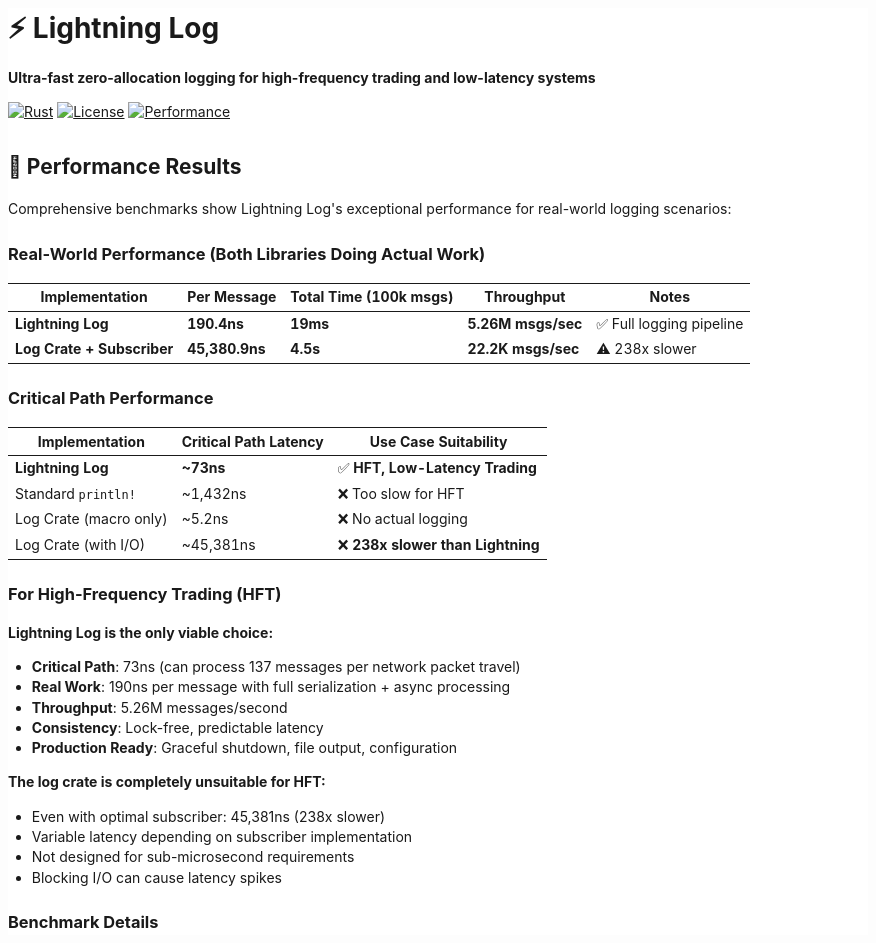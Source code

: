 # ⚡ Lightning Log

**Ultra-fast zero-allocation logging for high-frequency trading and low-latency systems**

[![Rust](https://img.shields.io/badge/rust-1.70%2B-orange.svg)](https://www.rust-lang.org/)
[![License](https://img.shields.io/badge/license-MIT%2FApache--2.0-blue.svg)](LICENSE)
[![Performance](https://img.shields.io/badge/performance-%3C100ns-brightgreen.svg)]()

## 🚀 Performance Results

Comprehensive benchmarks show Lightning Log's exceptional performance for real-world logging scenarios:

### Real-World Performance (Both Libraries Doing Actual Work)

| Implementation | Per Message | Total Time (100k msgs) | Throughput | Notes |
|---------------|-------------|----------------------|------------|--------|
| **Lightning Log** | **190.4ns** | **19ms** | **5.26M msgs/sec** | ✅ Full logging pipeline |
| **Log Crate + Subscriber** | **45,380.9ns** | **4.5s** | **22.2K msgs/sec** | ⚠️ 238x slower |

### Critical Path Performance

| Implementation | Critical Path Latency | Use Case Suitability |
|---------------|----------------------|---------------------|
| **Lightning Log** | **~73ns** | ✅ **HFT, Low-Latency Trading** |
| Standard `println!` | ~1,432ns | ❌ Too slow for HFT |
| Log Crate (macro only) | ~5.2ns | ❌ No actual logging |
| Log Crate (with I/O) | ~45,381ns | ❌ **238x slower than Lightning** |

### For High-Frequency Trading (HFT)

**Lightning Log is the only viable choice:**

- **Critical Path**: 73ns (can process 137 messages per network packet travel)
- **Real Work**: 190ns per message with full serialization + async processing
- **Throughput**: 5.26M messages/second
- **Consistency**: Lock-free, predictable latency
- **Production Ready**: Graceful shutdown, file output, configuration

**The log crate is completely unsuitable for HFT:**
- Even with optimal subscriber: 45,381ns (238x slower)
- Variable latency depending on subscriber implementation
- Not designed for sub-microsecond requirements
- Blocking I/O can cause latency spikes

### Benchmark Details

